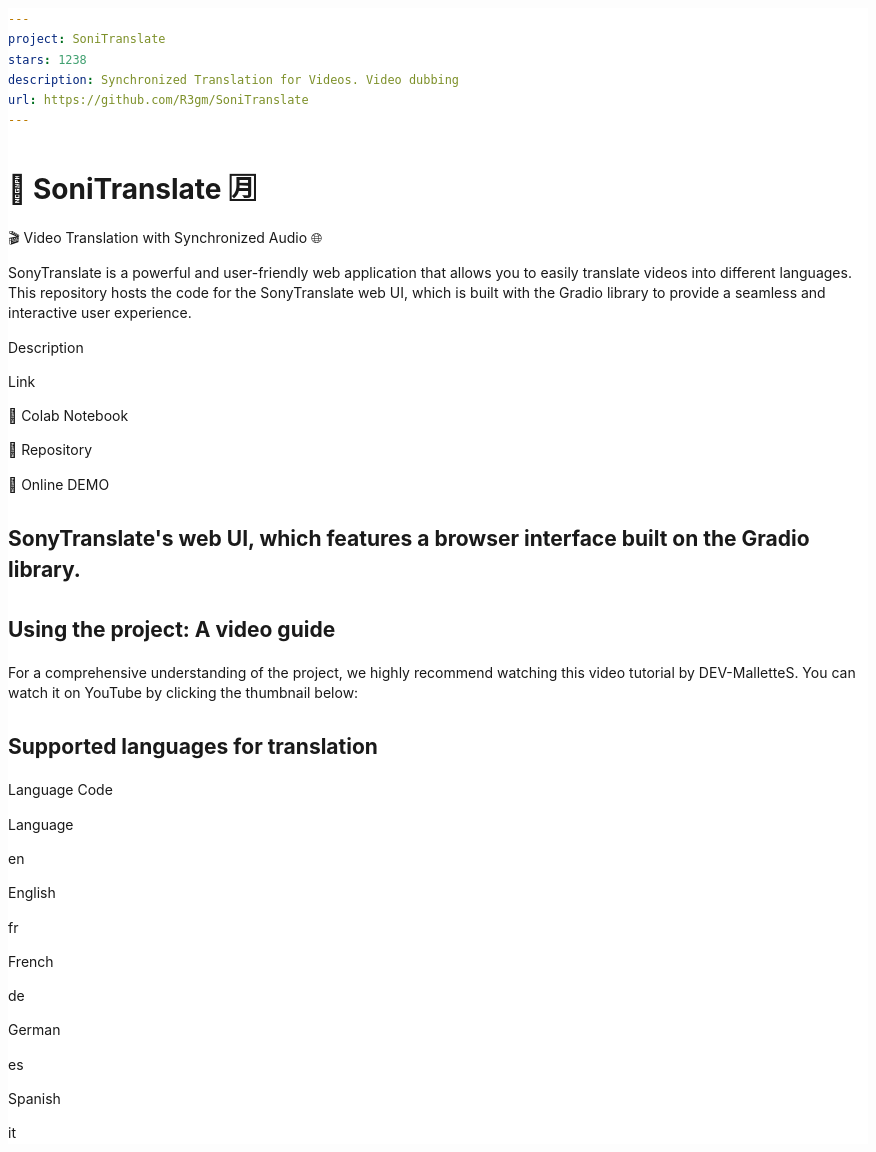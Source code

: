 ```yaml
---
project: SoniTranslate
stars: 1238
description: Synchronized Translation for Videos. Video dubbing
url: https://github.com/R3gm/SoniTranslate
---
```


🎥 SoniTranslate 🈷️
====================

🎬 Video Translation with Synchronized Audio 🌐

SonyTranslate is a powerful and user-friendly web application that allows you to easily translate videos into different languages. This repository hosts the code for the SonyTranslate web UI, which is built with the Gradio library to provide a seamless and interactive user experience.

Description

Link

📙 Colab Notebook

🎉 Repository

🚀 Online DEMO

SonyTranslate's web UI, which features a browser interface built on the Gradio library.
---------------------------------------------------------------------------------------

Using the project: A video guide
--------------------------------

For a comprehensive understanding of the project, we highly recommend watching this video tutorial by DEV-MalletteS. You can watch it on YouTube by clicking the thumbnail below:

Supported languages for translation
-----------------------------------

Language Code

Language

en

English

fr

French

de

German

es

Spanish

it
